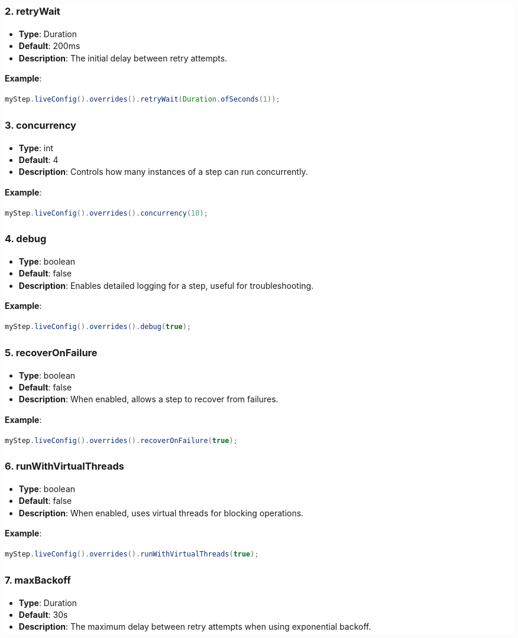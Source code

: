 ### 2. retryWait
- **Type**: Duration
- **Default**: 200ms
- **Description**: The initial delay between retry attempts.

**Example**:
```java
myStep.liveConfig().overrides().retryWait(Duration.ofSeconds(1));
```

### 3. concurrency
- **Type**: int
- **Default**: 4
- **Description**: Controls how many instances of a step can run concurrently.

**Example**:
```java
myStep.liveConfig().overrides().concurrency(10);
```

### 4. debug
- **Type**: boolean
- **Default**: false
- **Description**: Enables detailed logging for a step, useful for troubleshooting.

**Example**:
```java
myStep.liveConfig().overrides().debug(true);
```

### 5. recoverOnFailure
- **Type**: boolean
- **Default**: false
- **Description**: When enabled, allows a step to recover from failures.

**Example**:
```java
myStep.liveConfig().overrides().recoverOnFailure(true);
```

### 6. runWithVirtualThreads
- **Type**: boolean
- **Default**: false
- **Description**: When enabled, uses virtual threads for blocking operations.

**Example**:
```java
myStep.liveConfig().overrides().runWithVirtualThreads(true);
```

### 7. maxBackoff
- **Type**: Duration
- **Default**: 30s
- **Description**: The maximum delay between retry attempts when using exponential backoff.
